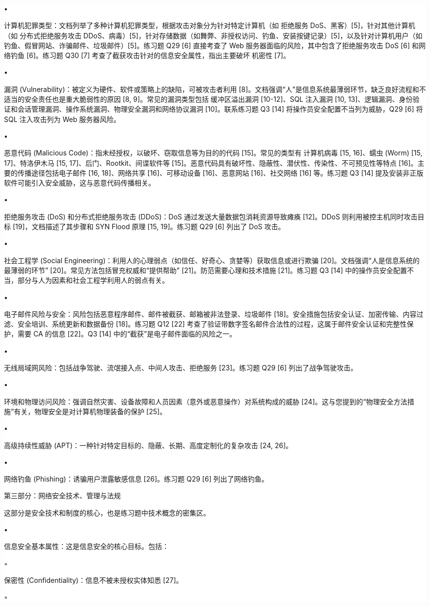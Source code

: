 •

计算机犯罪类型：文档列举了多种计算机犯罪类型，根据攻击对象分为针对特定计算机（如 拒绝服务 DoS、黑客）[5]，针对其他计算机（如 分布式拒绝服务攻击 DDoS、病毒）[5]，针对存储数据（如舞弊、非授权访问、钓鱼、安装按键记录）[5]，以及针对计算机用户（如 钓鱼、假冒网站、诈骗邮件、垃圾邮件）[5]。练习题 Q29 [6] 直接考查了 Web 服务器面临的风险，其中包含了拒绝服务攻击 DoS [6] 和网络钓鱼 [6]。练习题 Q30 [7] 考查了截获攻击针对的信息安全属性，指出主要破坏 机密性 [7]。

•

漏洞 (Vulnerability)：被定义为硬件、软件或策略上的缺陷，可被攻击者利用 [8]。文档强调“人”是信息系统最薄弱环节，缺乏良好流程和不适当的安全责任也是重大脆弱性的原因 [8, 9]。常见的漏洞类型包括 缓冲区溢出漏洞 [10-12]、SQL 注入漏洞 [10, 13]、逻辑漏洞、身份验证和会话管理漏洞、操作系统漏洞、物理安全漏洞和网络协议漏洞 [10]。联系练习题 Q3 [14] 将操作员安全配置不当列为威胁，Q29 [6] 将 SQL 注入攻击列为 Web 服务器风险。

•

恶意代码 (Malicious Code)：指未经授权，以破坏、窃取信息等为目的的代码 [15]。常见的类型有 计算机病毒 [15, 16]、蠕虫 (Worm) [15, 17]、特洛伊木马 [15, 17]、后门、Rootkit、间谍软件等 [15]。恶意代码具有破坏性、隐蔽性、潜伏性、传染性、不可预见性等特点 [16]。主要的传播途径包括电子邮件 [16, 18]、网络共享 [16]、可移动设备 [16]、恶意网站 [16]、社交网络 [16] 等。练习题 Q3 [14] 提及安装非正版软件可能引入安全威胁，这与恶意代码传播相关。

•

拒绝服务攻击 (DoS) 和分布式拒绝服务攻击 (DDoS)：DoS 通过发送大量数据包消耗资源导致瘫痪 [12]。DDoS 则利用被控主机同时攻击目标 [19]，文档描述了其步骤和 SYN Flood 原理 [15, 19]。练习题 Q29 [6] 列出了 DoS 攻击。

•

社会工程学 (Social Engineering)：利用人的心理弱点（如信任、好奇心、贪婪等）获取信息或进行欺骗 [20]。文档强调“人是信息系统的最薄弱的环节” [20]。常见方法包括冒充权威和“提供帮助” [21]。防范需要心理和技术措施 [21]。练习题 Q3 [14] 中的操作员安全配置不当，部分与人为因素和社会工程学利用人的弱点有关。

•

电子邮件风险与安全：风险包括恶意程序邮件、邮件被截获、邮箱被非法登录、垃圾邮件 [18]。安全措施包括安全认证、加密传输、内容过滤、安全培训、系统更新和数据备份 [18]。练习题 Q12 [22] 考查了验证带数字签名邮件合法性的过程，这属于邮件安全认证和完整性保护，需要 CA 的信息 [22]。Q3 [14] 中的“截获”是电子邮件面临的风险之一。

•

无线局域网风险：包括战争驾驶、流氓接入点、中间人攻击、拒绝服务 [23]。练习题 Q29 [6] 列出了战争驾驶攻击。

•

环境和物理访问风险：强调自然灾害、设备故障和人员因素（意外或恶意操作）对系统构成的威胁 [24]。这与您提到的“物理安全方法措施”有关，物理安全是对计算机物理装备的保护 [25]。

•

高级持续性威胁 (APT)：一种针对特定目标的、隐蔽、长期、高度定制化的复杂攻击 [24, 26]。

•

网络钓鱼 (Phishing)：诱骗用户泄露敏感信息 [26]。练习题 Q29 [6] 列出了网络钓鱼。

第三部分：网络安全技术、管理与法规

这部分是安全技术和制度的核心，也是练习题中技术概念的密集区。

•

信息安全基本属性：这是信息安全的核心目标。包括：

◦

保密性 (Confidentiality)：信息不被未授权实体知悉 [27]。

◦
